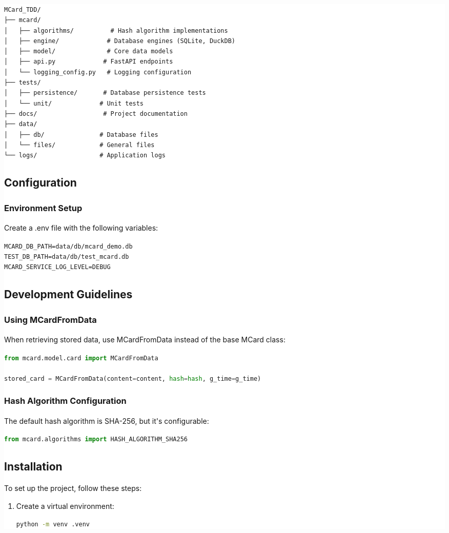 ```plaintext
MCard_TDD/
├── mcard/
│   ├── algorithms/          # Hash algorithm implementations
│   ├── engine/             # Database engines (SQLite, DuckDB)
│   ├── model/              # Core data models
│   ├── api.py             # FastAPI endpoints
│   └── logging_config.py   # Logging configuration
├── tests/
│   ├── persistence/       # Database persistence tests
│   └── unit/             # Unit tests
├── docs/                  # Project documentation
├── data/
│   ├── db/               # Database files
│   └── files/            # General files
└── logs/                 # Application logs
```
## Configuration
### Environment Setup
Create a .env file with the following variables:

```plaintext
MCARD_DB_PATH=data/db/mcard_demo.db
TEST_DB_PATH=data/db/test_mcard.db
MCARD_SERVICE_LOG_LEVEL=DEBUG
 ```

## Development Guidelines
### Using MCardFromData
When retrieving stored data, use MCardFromData instead of the base MCard class:

```python
from mcard.model.card import MCardFromData

stored_card = MCardFromData(content=content, hash=hash, g_time=g_time)
 ```

### Hash Algorithm Configuration
The default hash algorithm is SHA-256, but it's configurable:
```python
from mcard.algorithms import HASH_ALGORITHM_SHA256
 ```

## Installation

To set up the project, follow these steps:

1. Create a virtual environment:
   ```bash
   python -m venv .venv
   ```
